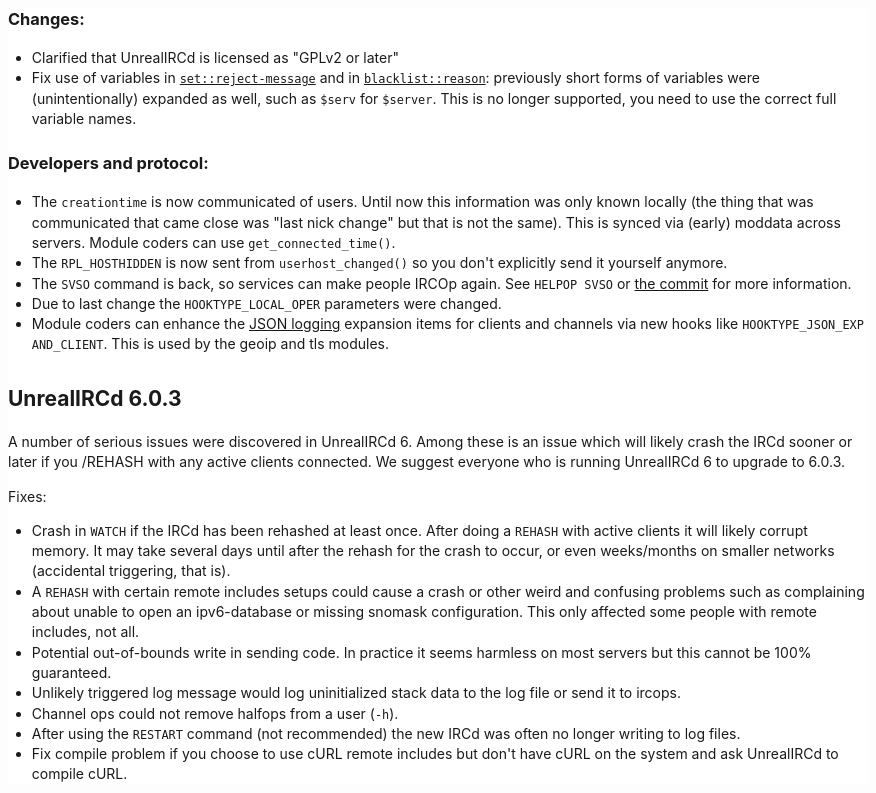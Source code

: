 ### Changes:
* Clarified that UnrealIRCd is licensed as "GPLv2 or later"
* Fix use of variables in
  [`set::reject-message`](https://www.unrealircd.org/docs/Set_block#set::reject-message)
  and in [`blacklist::reason`](https://www.unrealircd.org/docs/Blacklist_block):
  previously short forms of variables were (unintentionally) expanded
  as well, such as `$serv` for `$server`. This is no longer supported, you need
  to use the correct full variable names.

### Developers and protocol:
* The `creationtime` is now communicated of users. Until now this
  information was only known locally (the thing that was communicated
  that came close was "last nick change" but that is not the same).
  This is synced via (early) moddata across servers.
  Module coders can use `get_connected_time()`.
* The `RPL_HOSTHIDDEN` is now sent from `userhost_changed()` so you
  don't explicitly send it yourself anymore.
* The `SVSO` command is back, so services can make people IRCOp again.
  See `HELPOP SVSO` or [the commit](https://github.com/unrealircd/unrealircd/commit/50e5d91c798e7d07ca0c68d9fca302a6b6610786)
  for more information.
* Due to last change the `HOOKTYPE_LOCAL_OPER` parameters were changed.
* Module coders can enhance the
  [JSON logging](https://www.unrealircd.org/docs/JSON_logging)
  expansion items for clients and channels via new hooks like
  `HOOKTYPE_JSON_EXPAND_CLIENT`. This is used by the geoip and tls modules.

UnrealIRCd 6.0.3
-----------------
A number of serious issues were discovered in UnrealIRCd 6. Among these is
an issue which will likely crash the IRCd sooner or later if you /REHASH
with any active clients connected.
We suggest everyone who is running UnrealIRCd 6 to upgrade to 6.0.3.

Fixes:
* Crash in `WATCH` if the IRCd has been rehashed at least once. After doing
  a `REHASH` with active clients it will likely corrupt memory. It may take
  several days until after the rehash for the crash to occur, or even
  weeks/months on smaller networks (accidental triggering, that is).
* A `REHASH` with certain remote includes setups could cause a crash or
  other weird and confusing problems such as complaining about unable
  to open an ipv6-database or missing snomask configuration.
  This only affected some people with remote includes, not all.
* Potential out-of-bounds write in sending code. In practice it seems
  harmless on most servers but this cannot be 100% guaranteed.
* Unlikely triggered log message would log uninitialized stack data to the
  log file or send it to ircops.
* Channel ops could not remove halfops from a user (`-h`).
* After using the `RESTART` command (not recommended) the new IRCd was
  often no longer writing to log files.
* Fix compile problem if you choose to use cURL remote includes but don't
  have cURL on the system and ask UnrealIRCd to compile cURL.
